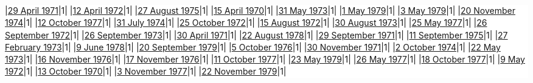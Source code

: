 |[29 April 1971](https://historichansard.net/senate/1971/19710429_senate_27_s47/)|1|
|[12 April 1972](https://historichansard.net/senate/1972/19720412_senate_27_s51/)|1|
|[27 August 1975](https://historichansard.net/senate/1975/19750827_senate_29_s65/)|1|
|[15 April 1970](https://historichansard.net/senate/1970/19700415_senate_27_s43/)|1|
|[31 May 1973](https://historichansard.net/senate/1973/19730531_senate_28_s56/)|1|
|[1 May 1979](https://historichansard.net/senate/1979/19790501_senate_31_s81/)|1|
|[3 May 1979](https://historichansard.net/senate/1979/19790503_senate_31_s81/)|1|
|[20 November 1974](https://historichansard.net/senate/1974/19741120_senate_29_s62/)|1|
|[12 October 1977](https://historichansard.net/senate/1977/19771012_senate_30_s75/)|1|
|[31 July 1974](https://historichansard.net/senate/1974/19740731_senate_29_s60/)|1|
|[25 October 1972](https://historichansard.net/senate/1972/19721025_senate_27_s54/)|1|
|[15 August 1972](https://historichansard.net/senate/1972/19720815_senate_27_s53/)|1|
|[30 August 1973](https://historichansard.net/senate/1973/19730830_senate_28_s57/)|1|
|[25 May 1977](https://historichansard.net/senate/1977/19770525_senate_30_s73/)|1|
|[26 September 1972](https://historichansard.net/senate/1972/19720926_senate_27_s54/)|1|
|[26 September 1973](https://historichansard.net/senate/1973/19730926_senate_28_s57/)|1|
|[30 April 1971](https://historichansard.net/senate/1971/19710430_senate_27_s47/)|1|
|[22 August 1978](https://historichansard.net/senate/1978/19780822_senate_31_s78/)|1|
|[29 September 1971](https://historichansard.net/senate/1971/19710929_senate_27_s49/)|1|
|[11 September 1975](https://historichansard.net/senate/1975/19750911_senate_29_s65/)|1|
|[27 February 1973](https://historichansard.net/senate/1973/19730227_senate_28_s55/)|1|
|[9 June 1978](https://historichansard.net/senate/1978/19780609_senate_31_s77/)|1|
|[20 September 1979](https://historichansard.net/senate/1979/19790920_senate_31_s82/)|1|
|[5 October 1976](https://historichansard.net/senate/1976/19761005_senate_30_s69/)|1|
|[30 November 1971](https://historichansard.net/senate/1971/19711130_senate_27_s50/)|1|
|[2 October 1974](https://historichansard.net/senate/1974/19741002_senate_29_s61/)|1|
|[22 May 1973](https://historichansard.net/senate/1973/19730522_senate_28_s56/)|1|
|[16 November 1976](https://historichansard.net/senate/1976/19761116_senate_30_s70/)|1|
|[17 November 1976](https://historichansard.net/senate/1976/19761117_senate_30_s70/)|1|
|[11 October 1977](https://historichansard.net/senate/1977/19771011_senate_30_s75/)|1|
|[23 May 1979](https://historichansard.net/senate/1979/19790523_senate_31_s81/)|1|
|[26 May 1977](https://historichansard.net/senate/1977/19770526_senate_30_s73/)|1|
|[18 October 1977](https://historichansard.net/senate/1977/19771018_senate_30_s75/)|1|
|[9 May 1972](https://historichansard.net/senate/1972/19720509_senate_27_s52/)|1|
|[13 October 1970](https://historichansard.net/senate/1970/19701013_senate_27_s46/)|1|
|[3 November 1977](https://historichansard.net/senate/1977/19771103_senate_30_s75/)|1|
|[22 November 1979](https://historichansard.net/senate/1979/19791122_senate_31_s83/)|1|